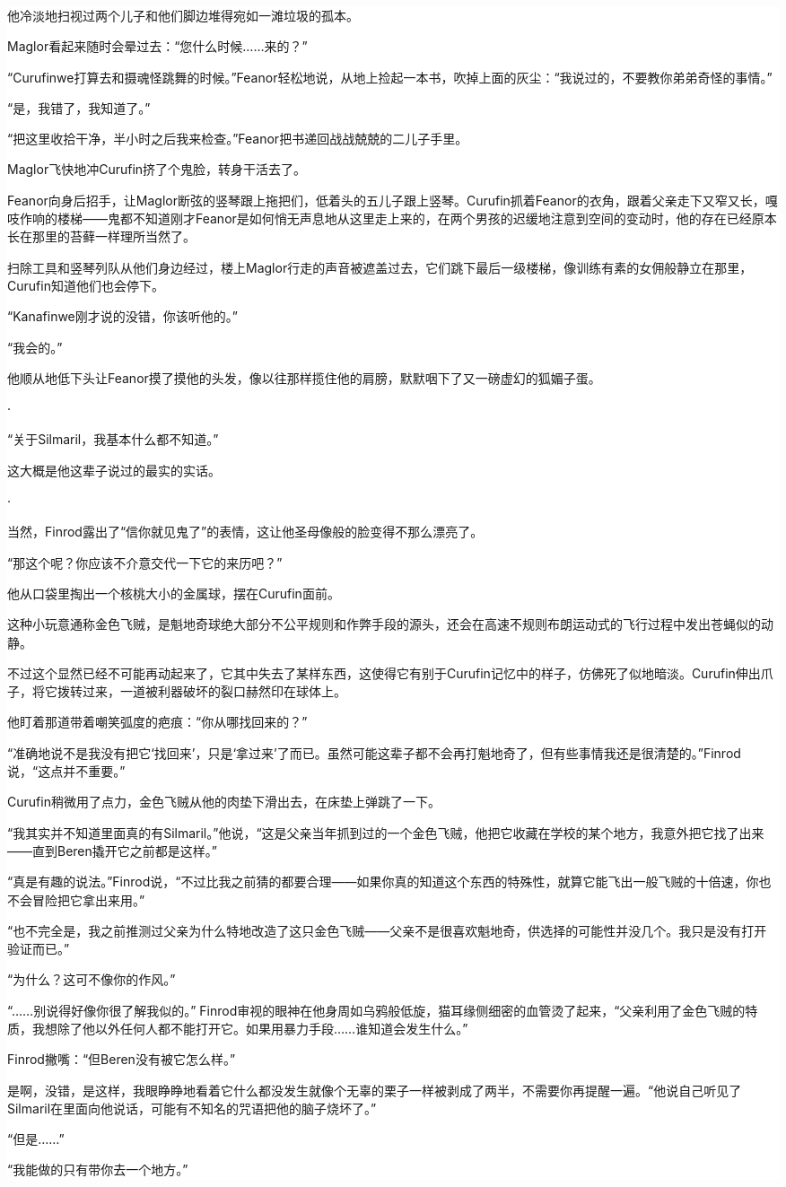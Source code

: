 他冷淡地扫视过两个儿子和他们脚边堆得宛如一滩垃圾的孤本。

Maglor看起来随时会晕过去：“您什么时候……来的？”

“Curufinwe打算去和摄魂怪跳舞的时候。”Feanor轻松地说，从地上捡起一本书，吹掉上面的灰尘：“我说过的，不要教你弟弟奇怪的事情。”

“是，我错了，我知道了。”

“把这里收拾干净，半小时之后我来检查。”Feanor把书递回战战兢兢的二儿子手里。

Maglor飞快地冲Curufin挤了个鬼脸，转身干活去了。

Feanor向身后招手，让Maglor断弦的竖琴跟上拖把们，低着头的五儿子跟上竖琴。Curufin抓着Feanor的衣角，跟着父亲走下又窄又长，嘎吱作响的楼梯——鬼都不知道刚才Feanor是如何悄无声息地从这里走上来的，在两个男孩的迟缓地注意到空间的变动时，他的存在已经原本长在那里的苔藓一样理所当然了。

扫除工具和竖琴列队从他们身边经过，楼上Maglor行走的声音被遮盖过去，它们跳下最后一级楼梯，像训练有素的女佣般静立在那里，Curufin知道他们也会停下。

“Kanafinwe刚才说的没错，你该听他的。”

“我会的。”

他顺从地低下头让Feanor摸了摸他的头发，像以往那样揽住他的肩膀，默默咽下了又一磅虚幻的狐媚子蛋。

·

“关于Silmaril，我基本什么都不知道。”

这大概是他这辈子说过的最实的实话。

·

当然，Finrod露出了“信你就见鬼了”的表情，这让他圣母像般的脸变得不那么漂亮了。

“那这个呢？你应该不介意交代一下它的来历吧？”

他从口袋里掏出一个核桃大小的金属球，摆在Curufin面前。

这种小玩意通称金色飞贼，是魁地奇球绝大部分不公平规则和作弊手段的源头，还会在高速不规则布朗运动式的飞行过程中发出苍蝇似的动静。

不过这个显然已经不可能再动起来了，它其中失去了某样东西，这使得它有别于Curufin记忆中的样子，仿佛死了似地暗淡。Curufin伸出爪子，将它拨转过来，一道被利器破坏的裂口赫然印在球体上。

他盯着那道带着嘲笑弧度的疤痕：“你从哪找回来的？”

“准确地说不是我没有把它‘找回来’，只是‘拿过来’了而已。虽然可能这辈子都不会再打魁地奇了，但有些事情我还是很清楚的。”Finrod说，“这点并不重要。”

Curufin稍微用了点力，金色飞贼从他的肉垫下滑出去，在床垫上弹跳了一下。

“我其实并不知道里面真的有Silmaril。”他说，“这是父亲当年抓到过的一个金色飞贼，他把它收藏在学校的某个地方，我意外把它找了出来——直到Beren撬开它之前都是这样。”

“真是有趣的说法。”Finrod说，“不过比我之前猜的都要合理——如果你真的知道这个东西的特殊性，就算它能飞出一般飞贼的十倍速，你也不会冒险把它拿出来用。”

“也不完全是，我之前推测过父亲为什么特地改造了这只金色飞贼——父亲不是很喜欢魁地奇，供选择的可能性并没几个。我只是没有打开验证而已。”

“为什么？这可不像你的作风。”

“……别说得好像你很了解我似的。” Finrod审视的眼神在他身周如乌鸦般低旋，猫耳缘侧细密的血管烫了起来，“父亲利用了金色飞贼的特质，我想除了他以外任何人都不能打开它。如果用暴力手段……谁知道会发生什么。”

Finrod撇嘴：“但Beren没有被它怎么样。”

是啊，没错，是这样，我眼睁睁地看着它什么都没发生就像个无辜的栗子一样被剥成了两半，不需要你再提醒一遍。“他说自己听见了Silmaril在里面向他说话，可能有不知名的咒语把他的脑子烧坏了。”

“但是……”

“我能做的只有带你去一个地方。”
